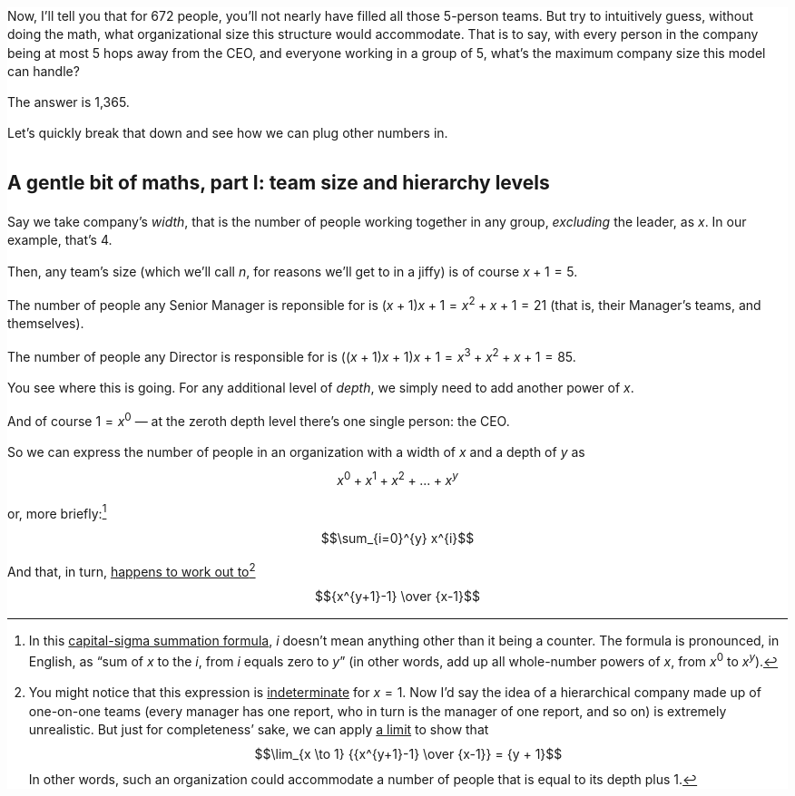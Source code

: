 Now, I’ll tell you that for 672 people, you’ll not nearly have filled
all those 5-person teams. But try to intuitively guess, without doing
the math, what organizational size this structure would
accommodate. That is to say, with every person in the company being at
most 5 hops away from the CEO, and everyone working in a group of 5,
what’s the maximum company size this model can handle?

The answer is 1,365.

Let’s quickly break that down and see how we can plug other numbers in.

## A gentle bit of maths, part I: team size and hierarchy levels

Say we take company’s *width*, that is the number of people working
together in any group, *excluding* the leader, as $x$. In our example,
that’s $4$.

Then, any team’s size (which we’ll call $n$, for reasons we’ll get to
in a jiffy) is of course $x+1=5$.

The number of people any Senior Manager is reponsible for is $(x+1)x +
1 = x^2+x+1 = 21$ (that is, their Manager’s teams, and themselves).

The number of people any Director is responsible for is $((x+1)x+1)x+1
= x^3+x^2+x+1 = 85$.

You see where this is going. For any additional level of *depth*, we
simply need to add another power of $x$.

And of course $1 = x^0$ — at the zeroth depth level there’s one
single person: the CEO.

So we can express the number of people in an organization with a width
of $x$ and a depth of $y$ as
$$x^0 + x^1 + x^2 + ... + x^y$$

or, more briefly:[^i] $$\sum_{i=0}^{y} x^{i}$$

[^i]: In this [capital-sigma summation
	formula](https://en.wikipedia.org/wiki/Summation#Capital-sigma_notation),
	$i$ doesn’t mean anything other than it being a counter. The
	formula is pronounced, in English, as “sum of $x$ to the $i$, from
	$i$ equals zero to $y$” (in other words, add up all whole-number
	powers of $x$, from $x^0$ to $x^y$).

And that, in turn, [happens to work out
to](https://www.wolframalpha.com/input/?i2d=true&i=Sum%5BPower%5Bx%2Cn%5D%2C%7Bn%2C0%2Cy%7D%5D)[^indeterminate]
$${x^{y+1}-1} \over {x-1}$$

[^indeterminate]: You might notice that this expression is
    [indeterminate](https://en.wikipedia.org/wiki/Indeterminate_form)
    for $x = 1$. Now I’d say the idea of a hierarchical company made
    up of one-on-one teams (every manager has one report, who in turn
    is the manager of one report, and so on) is extremely unrealistic.
    But just for completeness’ sake, we can apply [a
    limit](https://www.wolframalpha.com/input/?i2d=true&i=Limit%5BDivide%5BPower%5Bx%2Cy%2B1%5D-1%2Cx-1%5D%2Cx-%3E1%5D)
    to show that 
	$$\lim_{x \to 1} {{x^{y+1}-1} \over {x-1}} = {y + 1}$$ 
	In other words, such an organization could accommodate a
    number of people that is equal to its depth plus 1.


[^c-suite]: This why they might also be able to appoint a CFO, CSO,
[^table]: I encourage you to compare the bottom rows and rightmost
[^reciprocal]: If you’re curious, that is because the share of
